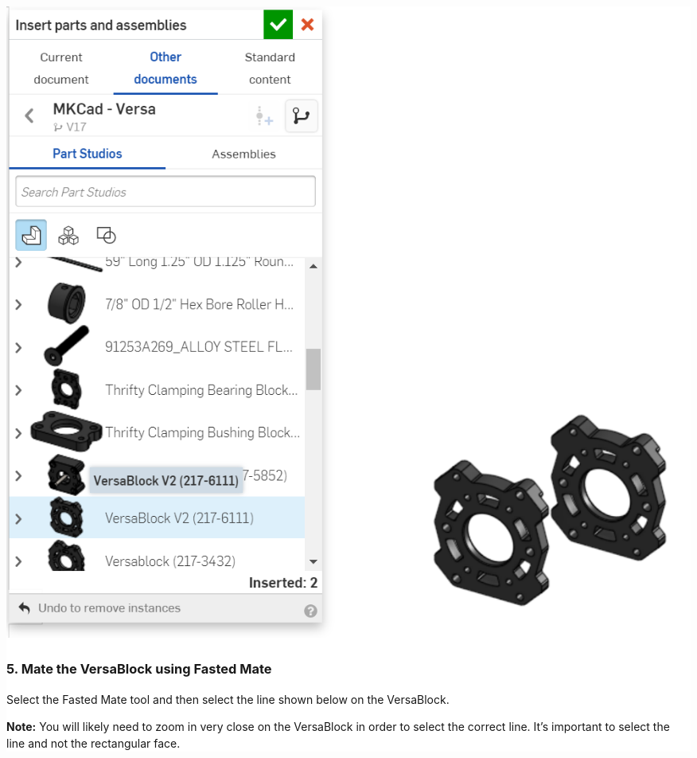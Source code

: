 ![](images/image3.png "insert versablocks")

### 5. Mate the VersaBlock using Fasted Mate
Select the Fasted Mate tool and then select the line shown below on the VersaBlock.

**Note:** You will likely need to zoom in very close on the VersaBlock in order to select the correct line. It’s important to select the line and not the rectangular face.
